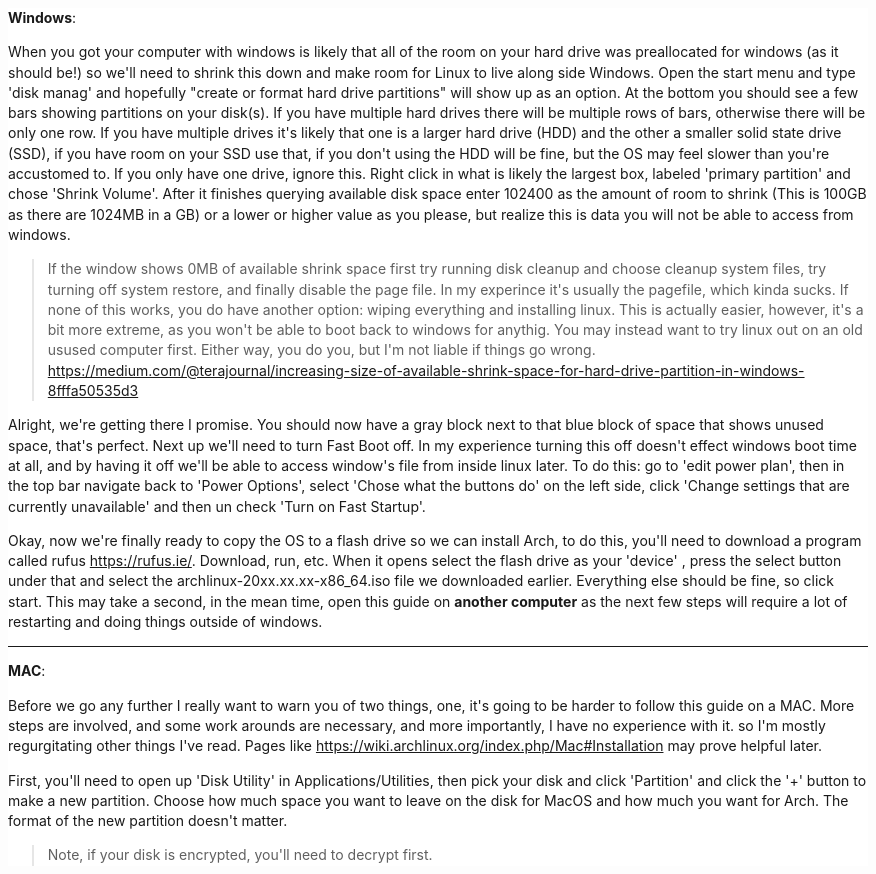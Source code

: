 **Windows**:

When you got your computer with windows is likely that all of the room on your hard drive was preallocated for windows (as it should be!) so we'll need to shrink this down and make room for Linux to live along side Windows. Open the start menu and type 'disk manag' and hopefully "create or format hard drive partitions" will show up as an option. At the bottom you should see a few bars showing partitions on your disk(s). If you have multiple hard drives there will be multiple rows of bars, otherwise there will be only one row. If you have multiple drives it's likely that one is a larger hard drive (HDD) and the other a smaller solid state drive (SSD), if you have room on your SSD use that, if you don't using the HDD will be fine, but the OS may feel slower than you're accustomed to. If you only have one drive, ignore this. Right click in what is likely the largest box, labeled 'primary partition' and chose 'Shrink Volume'. After it finishes querying available disk space enter 102400 as the amount of room to shrink (This is 100GB as there are 1024MB in a GB) or a lower or higher value as you please, but realize this is data you will not be able to access from windows.

> If the window shows 0MB of available shrink space first try running disk cleanup and choose cleanup system files, try turning off system restore, and finally disable the page file. In my experince it's usually the pagefile, which kinda sucks.
> If none of this works, you do have another option: wiping everything and installing linux. This is actually easier, however, it's a bit more extreme, as you won't be able to boot back to windows for anythig. You may instead want to try linux out on an old usused computer first. Either way, you do you, but I'm not liable if things go wrong.
> https://medium.com/@terajournal/increasing-size-of-available-shrink-space-for-hard-drive-partition-in-windows-8fffa50535d3

Alright, we're getting there I promise. You should now have a gray block next to that blue block of space that shows unused space, that's perfect. Next up we'll need to turn Fast Boot off. In my experience turning this off doesn't effect windows boot time at all, and by having it off we'll be able to access window's file from inside linux later. To do this: go to 'edit power plan', then in the top bar navigate back to 'Power Options', select 'Chose what the buttons do' on the left side, click 'Change settings that are currently unavailable' and then un check 'Turn on Fast Startup'.

Okay, now we're finally ready to copy the OS to a flash drive so we can install Arch, to do this, you'll need to download a program called rufus https://rufus.ie/. Download, run, etc. When it opens select the flash drive as your 'device' , press the select button under that and select the archlinux-20xx.xx.xx-x86_64.iso file we downloaded earlier. Everything else should be fine, so click start. This may take a second, in the mean time, open this guide on **another computer** as the next few steps will require a lot of restarting and doing things outside of windows.

---

**MAC**:

Before we go any further I really want to warn you of two things, one, it's going to be harder to follow this guide on a MAC. More steps are involved, and some work arounds are necessary, and more importantly, I have no experience with it. so I'm mostly regurgitating other things I've read. Pages like https://wiki.archlinux.org/index.php/Mac#Installation may prove helpful later.

First, you'll need to open up 'Disk Utility' in Applications/Utilities, then pick your disk and click 'Partition' and click the '+' button to make a new partition. Choose how much space you want to leave on the disk for MacOS and how much you want for Arch. The format of the new partition doesn't matter.

> Note, if your disk is encrypted, you'll need to decrypt first.
